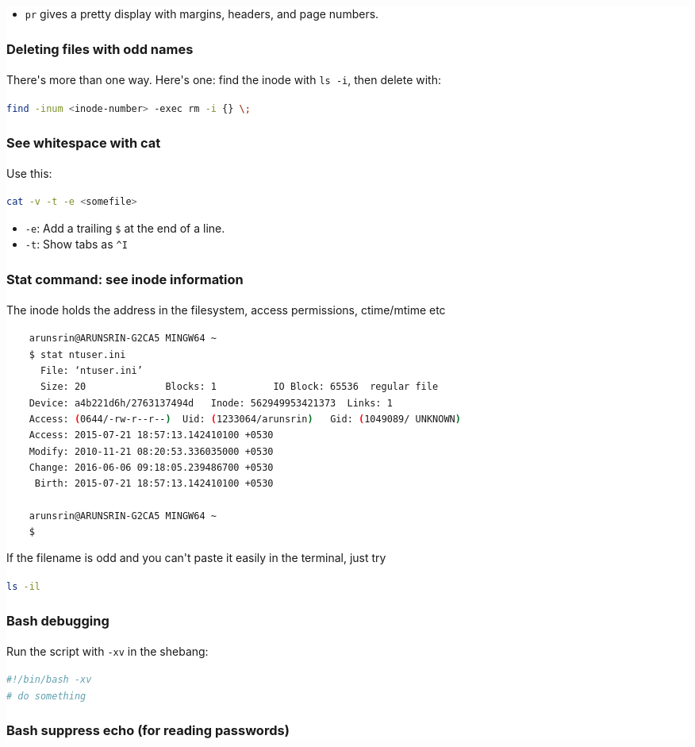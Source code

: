 -   `pr` gives a pretty display with margins, headers, and page numbers.

### Deleting files with odd names

There's more than one way. Here's one: find the inode with `ls -i`, then delete with:

``` sh
find -inum <inode-number> -exec rm -i {} \;
```

### See whitespace with cat

Use this:

``` sh
cat -v -t -e <somefile>
```

-   `-e`: Add a trailing `$` at the end of a line.
-   `-t`: Show tabs as `^I`

### Stat command: see inode information

The inode holds the address in the filesystem, access permissions, ctime/mtime etc

``` sh
    arunsrin@ARUNSRIN-G2CA5 MINGW64 ~
    $ stat ntuser.ini
      File: ‘ntuser.ini’
      Size: 20              Blocks: 1          IO Block: 65536  regular file
    Device: a4b221d6h/2763137494d   Inode: 562949953421373  Links: 1
    Access: (0644/-rw-r--r--)  Uid: (1233064/arunsrin)   Gid: (1049089/ UNKNOWN)
    Access: 2015-07-21 18:57:13.142410100 +0530
    Modify: 2010-11-21 08:20:53.336035000 +0530
    Change: 2016-06-06 09:18:05.239486700 +0530
     Birth: 2015-07-21 18:57:13.142410100 +0530
    
    arunsrin@ARUNSRIN-G2CA5 MINGW64 ~
    $
```

If the filename is odd and you can't paste it easily in the terminal, just try

``` sh
ls -il
```

### Bash debugging

Run the script with `-xv` in the shebang:

``` sh
#!/bin/bash -xv
# do something
```

### Bash suppress echo (for reading passwords)
